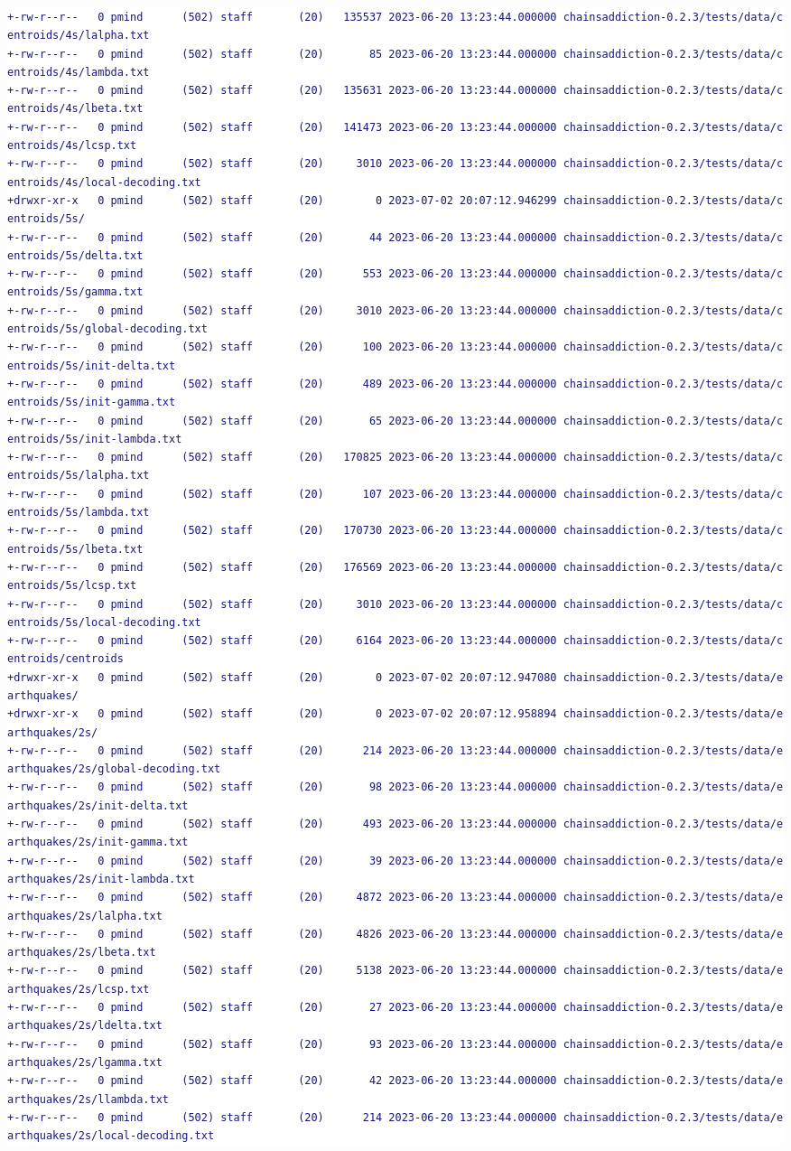 ```diff
+-rw-r--r--   0 pmind      (502) staff       (20)   135537 2023-06-20 13:23:44.000000 chainsaddiction-0.2.3/tests/data/centroids/4s/lalpha.txt
+-rw-r--r--   0 pmind      (502) staff       (20)       85 2023-06-20 13:23:44.000000 chainsaddiction-0.2.3/tests/data/centroids/4s/lambda.txt
+-rw-r--r--   0 pmind      (502) staff       (20)   135631 2023-06-20 13:23:44.000000 chainsaddiction-0.2.3/tests/data/centroids/4s/lbeta.txt
+-rw-r--r--   0 pmind      (502) staff       (20)   141473 2023-06-20 13:23:44.000000 chainsaddiction-0.2.3/tests/data/centroids/4s/lcsp.txt
+-rw-r--r--   0 pmind      (502) staff       (20)     3010 2023-06-20 13:23:44.000000 chainsaddiction-0.2.3/tests/data/centroids/4s/local-decoding.txt
+drwxr-xr-x   0 pmind      (502) staff       (20)        0 2023-07-02 20:07:12.946299 chainsaddiction-0.2.3/tests/data/centroids/5s/
+-rw-r--r--   0 pmind      (502) staff       (20)       44 2023-06-20 13:23:44.000000 chainsaddiction-0.2.3/tests/data/centroids/5s/delta.txt
+-rw-r--r--   0 pmind      (502) staff       (20)      553 2023-06-20 13:23:44.000000 chainsaddiction-0.2.3/tests/data/centroids/5s/gamma.txt
+-rw-r--r--   0 pmind      (502) staff       (20)     3010 2023-06-20 13:23:44.000000 chainsaddiction-0.2.3/tests/data/centroids/5s/global-decoding.txt
+-rw-r--r--   0 pmind      (502) staff       (20)      100 2023-06-20 13:23:44.000000 chainsaddiction-0.2.3/tests/data/centroids/5s/init-delta.txt
+-rw-r--r--   0 pmind      (502) staff       (20)      489 2023-06-20 13:23:44.000000 chainsaddiction-0.2.3/tests/data/centroids/5s/init-gamma.txt
+-rw-r--r--   0 pmind      (502) staff       (20)       65 2023-06-20 13:23:44.000000 chainsaddiction-0.2.3/tests/data/centroids/5s/init-lambda.txt
+-rw-r--r--   0 pmind      (502) staff       (20)   170825 2023-06-20 13:23:44.000000 chainsaddiction-0.2.3/tests/data/centroids/5s/lalpha.txt
+-rw-r--r--   0 pmind      (502) staff       (20)      107 2023-06-20 13:23:44.000000 chainsaddiction-0.2.3/tests/data/centroids/5s/lambda.txt
+-rw-r--r--   0 pmind      (502) staff       (20)   170730 2023-06-20 13:23:44.000000 chainsaddiction-0.2.3/tests/data/centroids/5s/lbeta.txt
+-rw-r--r--   0 pmind      (502) staff       (20)   176569 2023-06-20 13:23:44.000000 chainsaddiction-0.2.3/tests/data/centroids/5s/lcsp.txt
+-rw-r--r--   0 pmind      (502) staff       (20)     3010 2023-06-20 13:23:44.000000 chainsaddiction-0.2.3/tests/data/centroids/5s/local-decoding.txt
+-rw-r--r--   0 pmind      (502) staff       (20)     6164 2023-06-20 13:23:44.000000 chainsaddiction-0.2.3/tests/data/centroids/centroids
+drwxr-xr-x   0 pmind      (502) staff       (20)        0 2023-07-02 20:07:12.947080 chainsaddiction-0.2.3/tests/data/earthquakes/
+drwxr-xr-x   0 pmind      (502) staff       (20)        0 2023-07-02 20:07:12.958894 chainsaddiction-0.2.3/tests/data/earthquakes/2s/
+-rw-r--r--   0 pmind      (502) staff       (20)      214 2023-06-20 13:23:44.000000 chainsaddiction-0.2.3/tests/data/earthquakes/2s/global-decoding.txt
+-rw-r--r--   0 pmind      (502) staff       (20)       98 2023-06-20 13:23:44.000000 chainsaddiction-0.2.3/tests/data/earthquakes/2s/init-delta.txt
+-rw-r--r--   0 pmind      (502) staff       (20)      493 2023-06-20 13:23:44.000000 chainsaddiction-0.2.3/tests/data/earthquakes/2s/init-gamma.txt
+-rw-r--r--   0 pmind      (502) staff       (20)       39 2023-06-20 13:23:44.000000 chainsaddiction-0.2.3/tests/data/earthquakes/2s/init-lambda.txt
+-rw-r--r--   0 pmind      (502) staff       (20)     4872 2023-06-20 13:23:44.000000 chainsaddiction-0.2.3/tests/data/earthquakes/2s/lalpha.txt
+-rw-r--r--   0 pmind      (502) staff       (20)     4826 2023-06-20 13:23:44.000000 chainsaddiction-0.2.3/tests/data/earthquakes/2s/lbeta.txt
+-rw-r--r--   0 pmind      (502) staff       (20)     5138 2023-06-20 13:23:44.000000 chainsaddiction-0.2.3/tests/data/earthquakes/2s/lcsp.txt
+-rw-r--r--   0 pmind      (502) staff       (20)       27 2023-06-20 13:23:44.000000 chainsaddiction-0.2.3/tests/data/earthquakes/2s/ldelta.txt
+-rw-r--r--   0 pmind      (502) staff       (20)       93 2023-06-20 13:23:44.000000 chainsaddiction-0.2.3/tests/data/earthquakes/2s/lgamma.txt
+-rw-r--r--   0 pmind      (502) staff       (20)       42 2023-06-20 13:23:44.000000 chainsaddiction-0.2.3/tests/data/earthquakes/2s/llambda.txt
+-rw-r--r--   0 pmind      (502) staff       (20)      214 2023-06-20 13:23:44.000000 chainsaddiction-0.2.3/tests/data/earthquakes/2s/local-decoding.txt
```